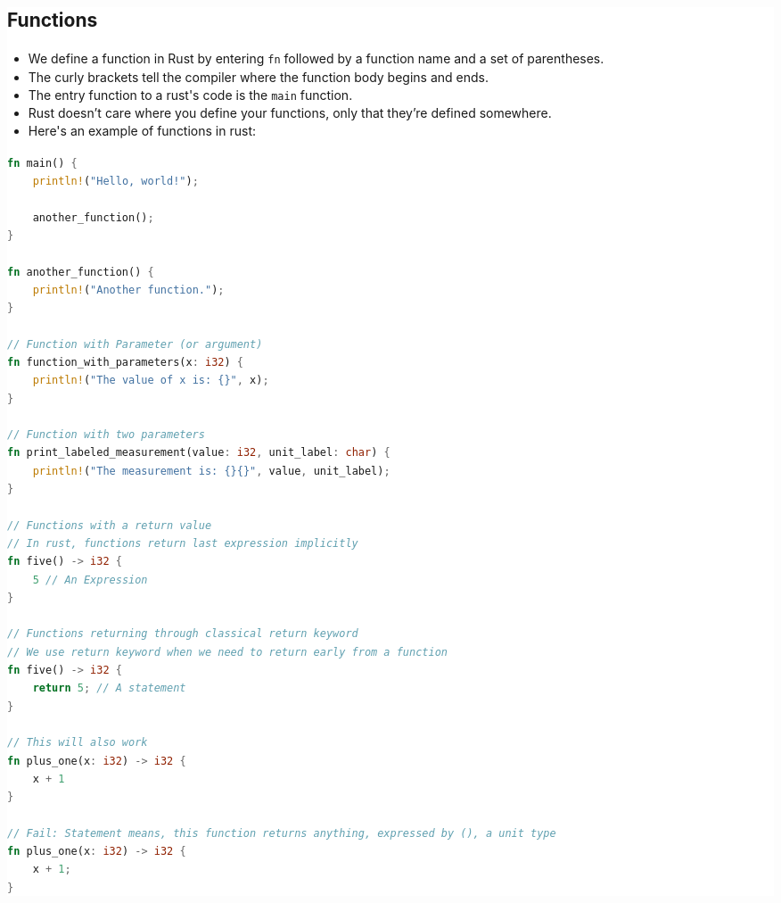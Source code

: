 ## Functions

- We define a function in Rust by entering `fn` followed by a function name and a set of parentheses.
- The curly brackets tell the compiler where the function body begins and ends.
- The entry function to a rust's code is the `main` function.
- Rust doesn’t care where you define your functions, only that they’re defined somewhere.
- Here's an example of functions in rust:

```rust
fn main() {
    println!("Hello, world!");

    another_function();
}

fn another_function() {
    println!("Another function.");
}

// Function with Parameter (or argument)
fn function_with_parameters(x: i32) {
    println!("The value of x is: {}", x);
}

// Function with two parameters
fn print_labeled_measurement(value: i32, unit_label: char) {
    println!("The measurement is: {}{}", value, unit_label);
}

// Functions with a return value
// In rust, functions return last expression implicitly
fn five() -> i32 {
    5 // An Expression
}

// Functions returning through classical return keyword
// We use return keyword when we need to return early from a function
fn five() -> i32 {
    return 5; // A statement
}

// This will also work
fn plus_one(x: i32) -> i32 {
    x + 1
}

// Fail: Statement means, this function returns anything, expressed by (), a unit type
fn plus_one(x: i32) -> i32 {
    x + 1;
}
```
